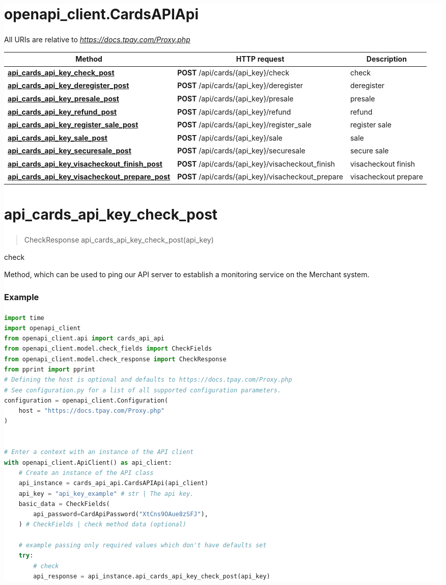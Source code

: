 # openapi_client.CardsAPIApi

All URIs are relative to *https://docs.tpay.com/Proxy.php*

Method | HTTP request | Description
------------- | ------------- | -------------
[**api_cards_api_key_check_post**](CardsAPIApi.md#api_cards_api_key_check_post) | **POST** /api/cards/{api_key}/check | check
[**api_cards_api_key_deregister_post**](CardsAPIApi.md#api_cards_api_key_deregister_post) | **POST** /api/cards/{api_key}/deregister | deregister
[**api_cards_api_key_presale_post**](CardsAPIApi.md#api_cards_api_key_presale_post) | **POST** /api/cards/{api_key}/presale | presale
[**api_cards_api_key_refund_post**](CardsAPIApi.md#api_cards_api_key_refund_post) | **POST** /api/cards/{api_key}/refund | refund
[**api_cards_api_key_register_sale_post**](CardsAPIApi.md#api_cards_api_key_register_sale_post) | **POST** /api/cards/{api_key}/register_sale | register sale
[**api_cards_api_key_sale_post**](CardsAPIApi.md#api_cards_api_key_sale_post) | **POST** /api/cards/{api_key}/sale | sale
[**api_cards_api_key_securesale_post**](CardsAPIApi.md#api_cards_api_key_securesale_post) | **POST** /api/cards/{api_key}/securesale | secure sale
[**api_cards_api_key_visacheckout_finish_post**](CardsAPIApi.md#api_cards_api_key_visacheckout_finish_post) | **POST** /api/cards/{api_key}/visacheckout_finish | visacheckout finish
[**api_cards_api_key_visacheckout_prepare_post**](CardsAPIApi.md#api_cards_api_key_visacheckout_prepare_post) | **POST** /api/cards/{api_key}/visacheckout_prepare | visacheckout prepare


# **api_cards_api_key_check_post**
> CheckResponse api_cards_api_key_check_post(api_key)

check

Method, which can be used to ping our API server to establish a monitoring service on the Merchant system.

### Example

```python
import time
import openapi_client
from openapi_client.api import cards_api_api
from openapi_client.model.check_fields import CheckFields
from openapi_client.model.check_response import CheckResponse
from pprint import pprint
# Defining the host is optional and defaults to https://docs.tpay.com/Proxy.php
# See configuration.py for a list of all supported configuration parameters.
configuration = openapi_client.Configuration(
    host = "https://docs.tpay.com/Proxy.php"
)


# Enter a context with an instance of the API client
with openapi_client.ApiClient() as api_client:
    # Create an instance of the API class
    api_instance = cards_api_api.CardsAPIApi(api_client)
    api_key = "api_key_example" # str | The api key.
    basic_data = CheckFields(
        api_password=CardApiPassword("XtCns9OAue8zSFJ"),
    ) # CheckFields | check method data (optional)

    # example passing only required values which don't have defaults set
    try:
        # check
        api_response = api_instance.api_cards_api_key_check_post(api_key)
```